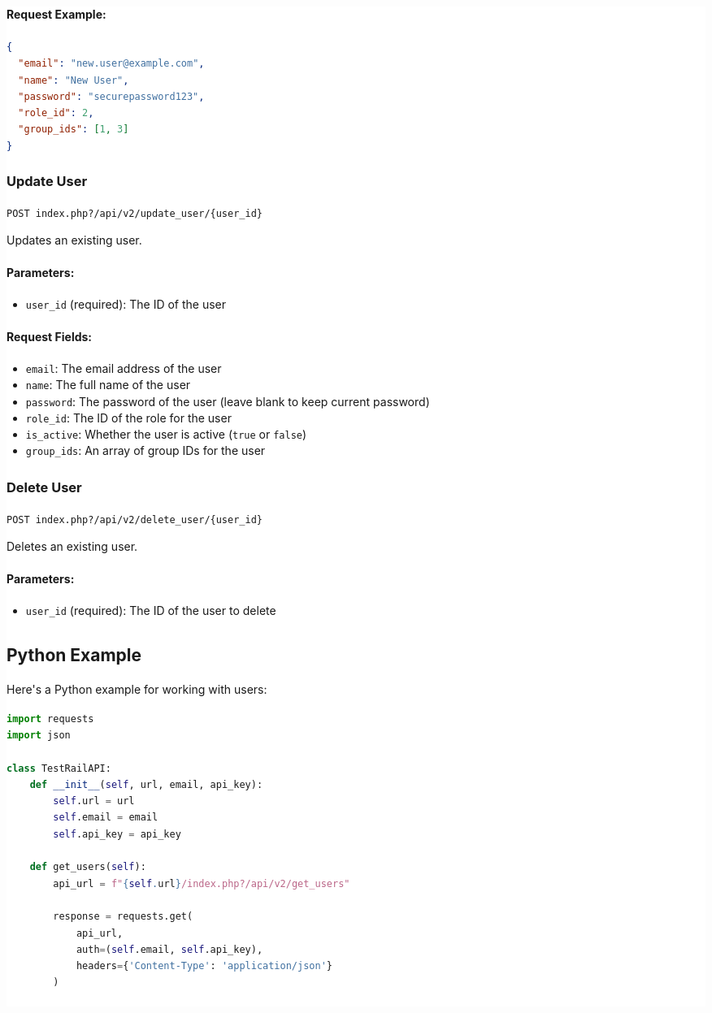 #### Request Example:

```json
{
  "email": "new.user@example.com",
  "name": "New User",
  "password": "securepassword123",
  "role_id": 2,
  "group_ids": [1, 3]
}
```

### Update User

```
POST index.php?/api/v2/update_user/{user_id}
```

Updates an existing user.

#### Parameters:

- `user_id` (required): The ID of the user

#### Request Fields:

- `email`: The email address of the user
- `name`: The full name of the user
- `password`: The password of the user (leave blank to keep current password)
- `role_id`: The ID of the role for the user
- `is_active`: Whether the user is active (`true` or `false`)
- `group_ids`: An array of group IDs for the user

### Delete User

```
POST index.php?/api/v2/delete_user/{user_id}
```

Deletes an existing user.

#### Parameters:

- `user_id` (required): The ID of the user to delete

## Python Example

Here's a Python example for working with users:

```python
import requests
import json

class TestRailAPI:
    def __init__(self, url, email, api_key):
        self.url = url
        self.email = email
        self.api_key = api_key
        
    def get_users(self):
        api_url = f"{self.url}/index.php?/api/v2/get_users"
        
        response = requests.get(
            api_url,
            auth=(self.email, self.api_key),
            headers={'Content-Type': 'application/json'}
        )
        
```